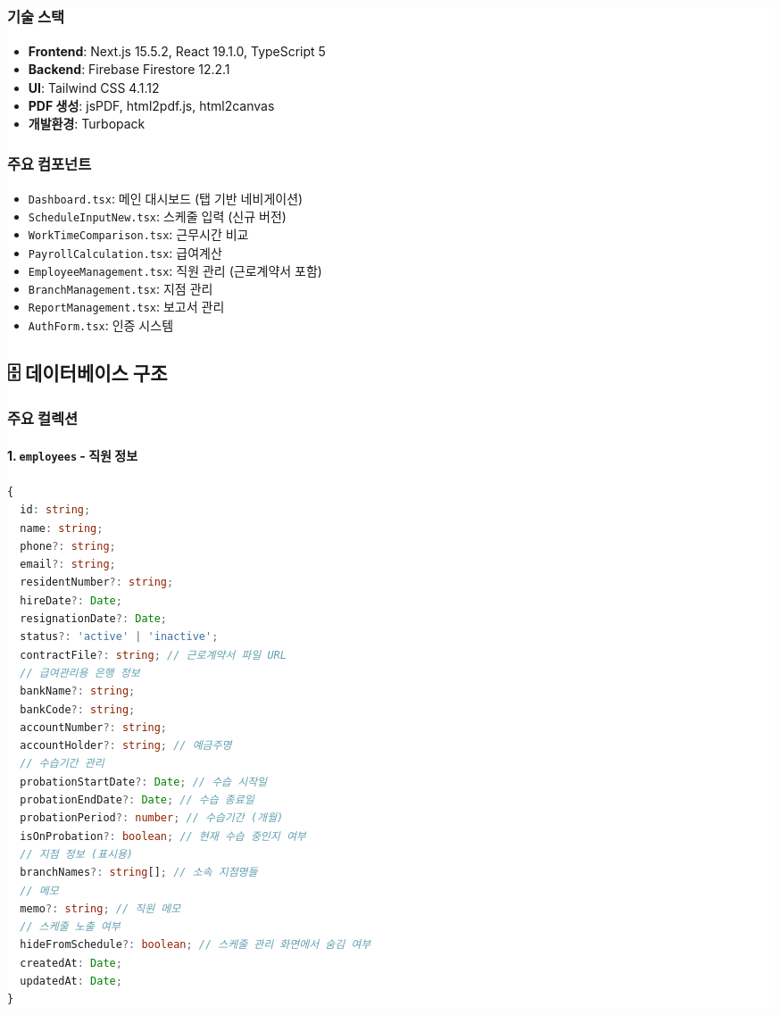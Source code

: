### 기술 스택
- **Frontend**: Next.js 15.5.2, React 19.1.0, TypeScript 5
- **Backend**: Firebase Firestore 12.2.1
- **UI**: Tailwind CSS 4.1.12
- **PDF 생성**: jsPDF, html2pdf.js, html2canvas
- **개발환경**: Turbopack

### 주요 컴포넌트
- `Dashboard.tsx`: 메인 대시보드 (탭 기반 네비게이션)
- `ScheduleInputNew.tsx`: 스케줄 입력 (신규 버전)
- `WorkTimeComparison.tsx`: 근무시간 비교
- `PayrollCalculation.tsx`: 급여계산
- `EmployeeManagement.tsx`: 직원 관리 (근로계약서 포함)
- `BranchManagement.tsx`: 지점 관리
- `ReportManagement.tsx`: 보고서 관리
- `AuthForm.tsx`: 인증 시스템

## 🗄️ 데이터베이스 구조

### 주요 컬렉션

#### 1. `employees` - 직원 정보
```typescript
{
  id: string;
  name: string;
  phone?: string;
  email?: string;
  residentNumber?: string;
  hireDate?: Date;
  resignationDate?: Date;
  status?: 'active' | 'inactive';
  contractFile?: string; // 근로계약서 파일 URL
  // 급여관리용 은행 정보
  bankName?: string;
  bankCode?: string;
  accountNumber?: string;
  accountHolder?: string; // 예금주명
  // 수습기간 관리
  probationStartDate?: Date; // 수습 시작일
  probationEndDate?: Date; // 수습 종료일
  probationPeriod?: number; // 수습기간 (개월)
  isOnProbation?: boolean; // 현재 수습 중인지 여부
  // 지점 정보 (표시용)
  branchNames?: string[]; // 소속 지점명들
  // 메모
  memo?: string; // 직원 메모
  // 스케줄 노출 여부
  hideFromSchedule?: boolean; // 스케줄 관리 화면에서 숨김 여부
  createdAt: Date;
  updatedAt: Date;
}
```
